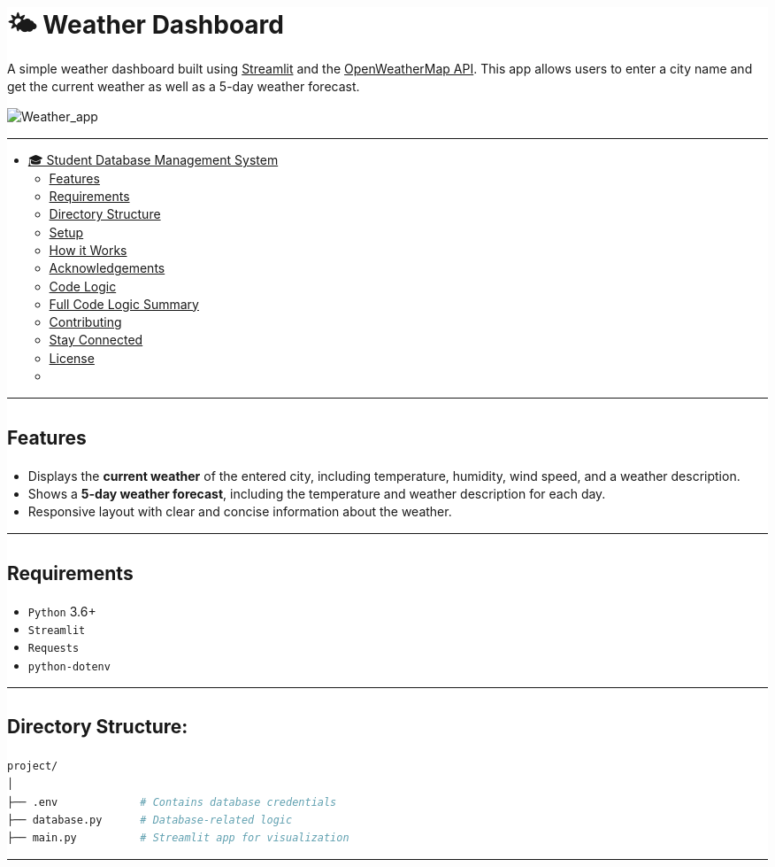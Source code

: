 # 🌤️ Weather Dashboard

A simple weather dashboard built using [Streamlit](https://streamlit.io/) and the [OpenWeatherMap API](https://openweathermap.org/). This app allows users to enter a city name and get the current weather as well as a 5-day weather forecast.

![Weather_app](https://github.com/user-attachments/assets/776751cf-fb72-4fb2-baba-93de51943a80)

--- 

- [🎓 Student Database Management System](#-banking-system)
  - [Features](#features)
  - [Requirements](#Requirements)
  - [Directory Structure](#Directory)
  - [Setup](#Setup)
  - [How it Works](#How)
  - [Acknowledgements](#Acknowledgements)
  - [Code Logic](#Code)
  - [Full Code Logic Summary](#Full)
  - [Contributing](#Contributing)
  - [Stay Connected](#Stay)
  - [License](#License)
  - 

---
## Features

- Displays the **current weather** of the entered city, including temperature, humidity, wind speed, and a weather description.
- Shows a **5-day weather forecast**, including the temperature and weather description for each day.
- Responsive layout with clear and concise information about the weather.
---

## Requirements

- `Python` 3.6+
- `Streamlit`
- `Requests`
- `python-dotenv`
---


## Directory Structure:
    
```bash
project/
│
├── .env             # Contains database credentials
├── database.py      # Database-related logic
├── main.py          # Streamlit app for visualization

```

---